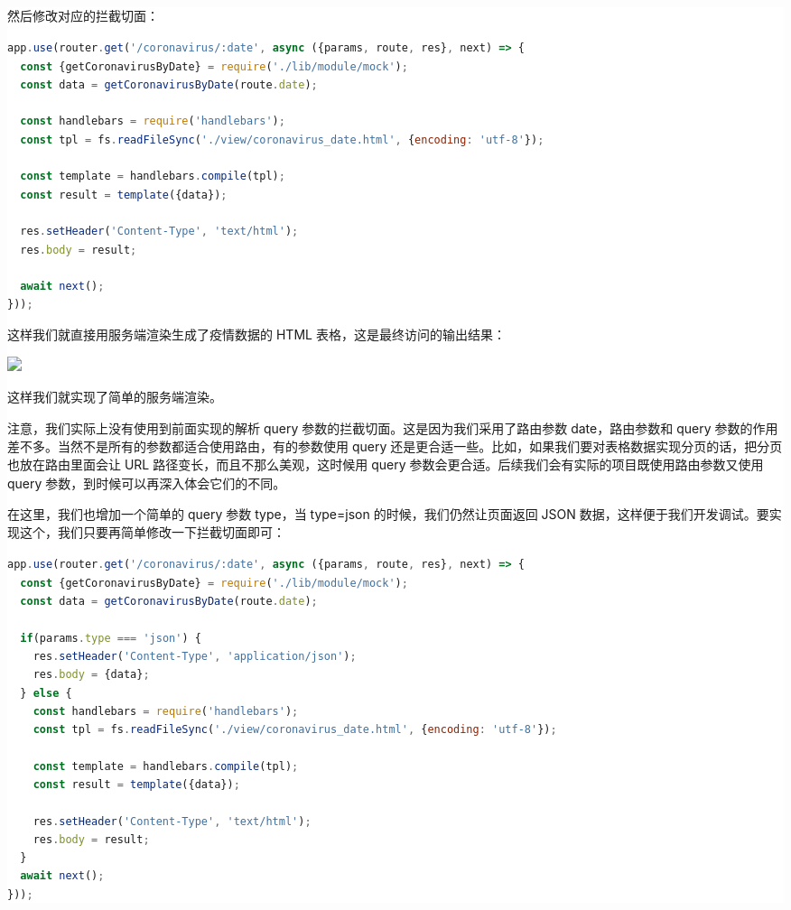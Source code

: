 ```html
```

然后修改对应的拦截切面：

```js
app.use(router.get('/coronavirus/:date', async ({params, route, res}, next) => {
  const {getCoronavirusByDate} = require('./lib/module/mock');
  const data = getCoronavirusByDate(route.date);

  const handlebars = require('handlebars');
  const tpl = fs.readFileSync('./view/coronavirus_date.html', {encoding: 'utf-8'});

  const template = handlebars.compile(tpl);
  const result = template({data});

  res.setHeader('Content-Type', 'text/html');
  res.body = result;

  await next();
}));
```

这样我们就直接用服务端渲染生成了疫情数据的 HTML 表格，这是最终访问的输出结果：

![](https://p4.ssl.qhimg.com/t01faea89382fc7af10.jpg)

这样我们就实现了简单的服务端渲染。

注意，我们实际上没有使用到前面实现的解析 query 参数的拦截切面。这是因为我们采用了路由参数 date，路由参数和 query 参数的作用差不多。当然不是所有的参数都适合使用路由，有的参数使用 query 还是更合适一些。比如，如果我们要对表格数据实现分页的话，把分页也放在路由里面会让 URL 路径变长，而且不那么美观，这时候用 query 参数会更合适。后续我们会有实际的项目既使用路由参数又使用 query 参数，到时候可以再深入体会它们的不同。

在这里，我们也增加一个简单的 query 参数 type，当 type=json 的时候，我们仍然让页面返回 JSON 数据，这样便于我们开发调试。要实现这个，我们只要再简单修改一下拦截切面即可：

```js
app.use(router.get('/coronavirus/:date', async ({params, route, res}, next) => {
  const {getCoronavirusByDate} = require('./lib/module/mock');
  const data = getCoronavirusByDate(route.date);

  if(params.type === 'json') {
    res.setHeader('Content-Type', 'application/json');
    res.body = {data};
  } else {
    const handlebars = require('handlebars');
    const tpl = fs.readFileSync('./view/coronavirus_date.html', {encoding: 'utf-8'});

    const template = handlebars.compile(tpl);
    const result = template({data});

    res.setHeader('Content-Type', 'text/html');
    res.body = result;
  }
  await next();
}));
```
